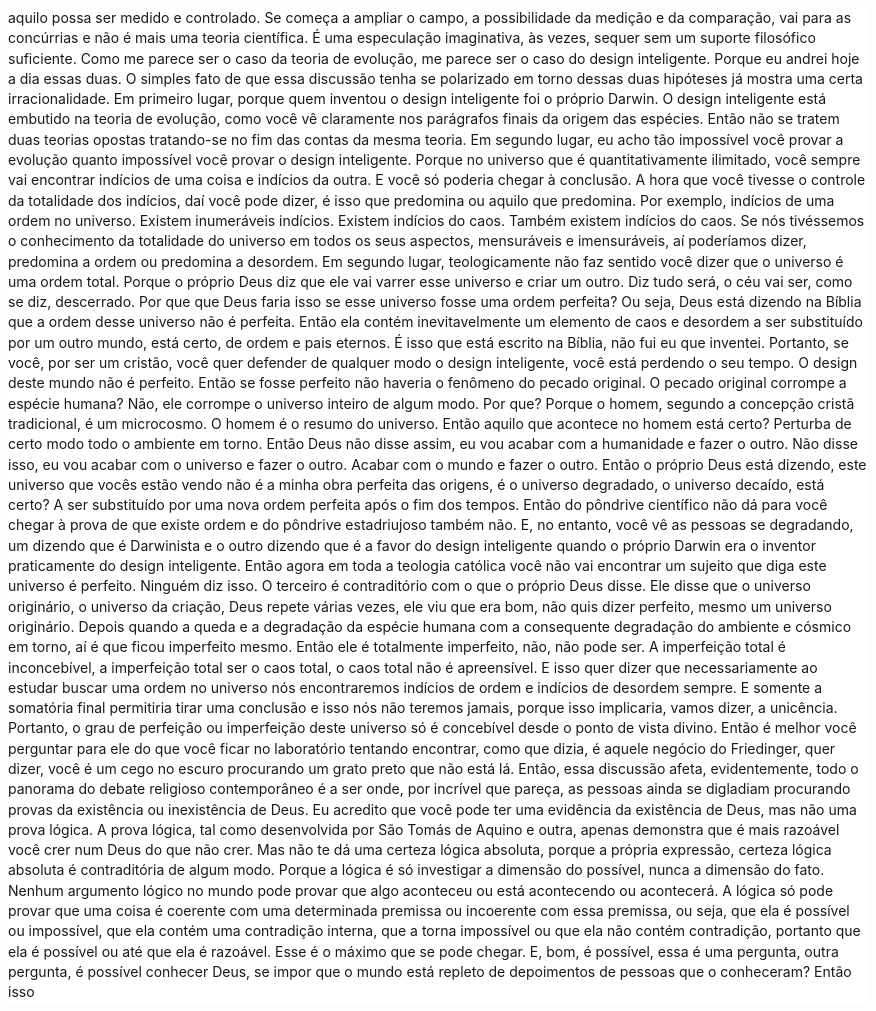 aquilo possa ser medido e controlado. Se começa a ampliar o campo, a possibilidade da medição e da comparação, vai para as concúrrias e não é mais uma teoria científica. É uma especulação imaginativa, às vezes, sequer sem um suporte filosófico suficiente. Como me parece ser o caso da teoria de evolução, me parece ser o caso do design inteligente. Porque eu andrei hoje a dia essas duas. O simples fato de que essa discussão tenha se polarizado em torno dessas duas hipóteses já mostra uma certa irracionalidade. Em primeiro lugar, porque quem inventou o design inteligente foi o próprio Darwin. O design inteligente está embutido na teoria de evolução, como você vê claramente nos parágrafos finais da origem das espécies. Então não se tratem duas teorias opostas tratando-se no fim das contas da mesma teoria. Em segundo lugar, eu acho tão impossível você provar a evolução quanto impossível você provar o design inteligente. Porque no universo que é quantitativamente ilimitado, você sempre vai encontrar indícios de uma coisa e indícios da outra. E você só poderia chegar à conclusão. A hora que você tivesse o controle da totalidade dos indícios, daí você pode dizer, é isso que predomina ou aquilo que predomina. Por exemplo, indícios de uma ordem no universo. Existem inumeráveis indícios. Existem indícios do caos. Também existem indícios do caos. Se nós tivéssemos o conhecimento da totalidade do universo em todos os seus aspectos, mensuráveis e imensuráveis, aí poderíamos dizer, predomina a ordem ou predomina a desordem. Em segundo lugar, teologicamente não faz sentido você dizer que o universo é uma ordem total. Porque o próprio Deus diz que ele vai varrer esse universo e criar um outro. Diz tudo será, o céu vai ser, como se diz, descerrado. Por que que Deus faria isso se esse universo fosse uma ordem perfeita? Ou seja, Deus está dizendo na Bíblia que a ordem desse universo não é perfeita. Então ela contém inevitavelmente um elemento de caos e desordem a ser substituído por um outro mundo, está certo, de ordem e pais eternos. É isso que está escrito na Bíblia, não fui eu que inventei. Portanto, se você, por ser um cristão, você quer defender de qualquer modo o design inteligente, você está perdendo o seu tempo. O design deste mundo não é perfeito. Então se fosse perfeito não haveria o fenômeno do pecado original. O pecado original corrompe a espécie humana? Não, ele corrompe o universo inteiro de algum modo. Por que? Porque o homem, segundo a concepção cristã tradicional, é um microcosmo. O homem é o resumo do universo. Então aquilo que acontece no homem está certo? Perturba de certo modo todo o ambiente em torno. Então Deus não disse assim, eu vou acabar com a humanidade e fazer o outro. Não disse isso, eu vou acabar com o universo e fazer o outro. Acabar com o mundo e fazer o outro. Então o próprio Deus está dizendo, este universo que vocês estão vendo não é a minha obra perfeita das origens, é o universo degradado, o universo decaído, está certo? A ser substituído por uma nova ordem perfeita após o fim dos tempos. Então do pôndrive científico não dá para você chegar à prova de que existe ordem e do pôndrive estadriujoso também não. E, no entanto, você vê as pessoas se degradando, um dizendo que é Darwinista e o outro dizendo que é a favor do design inteligente quando o próprio Darwin era o inventor praticamente do design inteligente. Então agora em toda a teologia católica você não vai encontrar um sujeito que diga este universo é perfeito. Ninguém diz isso. O terceiro é contraditório com o que o próprio Deus disse. Ele disse que o universo originário, o universo da criação, Deus repete várias vezes, ele viu que era bom, não quis dizer perfeito, mesmo um universo originário. Depois quando a queda e a degradação da espécie humana com a consequente degradação do ambiente e cósmico em torno, aí é que ficou imperfeito mesmo. Então ele é totalmente imperfeito, não, não pode ser. A imperfeição total é inconcebível, a imperfeição total ser o caos total, o caos total não é apreensível. E isso quer dizer que necessariamente ao estudar buscar uma ordem no universo nós encontraremos indícios de ordem e indícios de desordem sempre. E somente a somatória final permitiria tirar uma conclusão e isso nós não teremos jamais, porque isso implicaria, vamos dizer, a unicência. Portanto, o grau de perfeição ou imperfeição deste universo só é concebível desde o ponto de vista divino. Então é melhor você perguntar para ele do que você ficar no laboratório tentando encontrar, como que dizia, é aquele negócio do Friedinger, quer dizer, você é um cego no escuro procurando um grato preto que não está lá. Então, essa discussão afeta, evidentemente, todo o panorama do debate religioso contemporâneo é a ser onde, por incrível que pareça, as pessoas ainda se digladiam procurando provas da existência ou inexistência de Deus. Eu acredito que você pode ter uma evidência da existência de Deus, mas não uma prova lógica. A prova lógica, tal como desenvolvida por São Tomás de Aquino e outra, apenas demonstra que é mais razoável você crer num Deus do que não crer. Mas não te dá uma certeza lógica absoluta, porque a própria expressão, certeza lógica absoluta é contraditória de algum modo. Porque a lógica é só investigar a dimensão do possível, nunca a dimensão do fato. Nenhum argumento lógico no mundo pode provar que algo aconteceu ou está acontecendo ou acontecerá. A lógica só pode provar que uma coisa é coerente com uma determinada premissa ou incoerente com essa premissa, ou seja, que ela é possível ou impossível, que ela contém uma contradição interna, que a torna impossível ou que ela não contém contradição, portanto que ela é possível ou até que ela é razoável. Esse é o máximo que se pode chegar. E, bom, é possível, essa é uma pergunta, outra pergunta, é possível conhecer Deus, se impor que o mundo está repleto de depoimentos de pessoas que o conheceram? Então isso